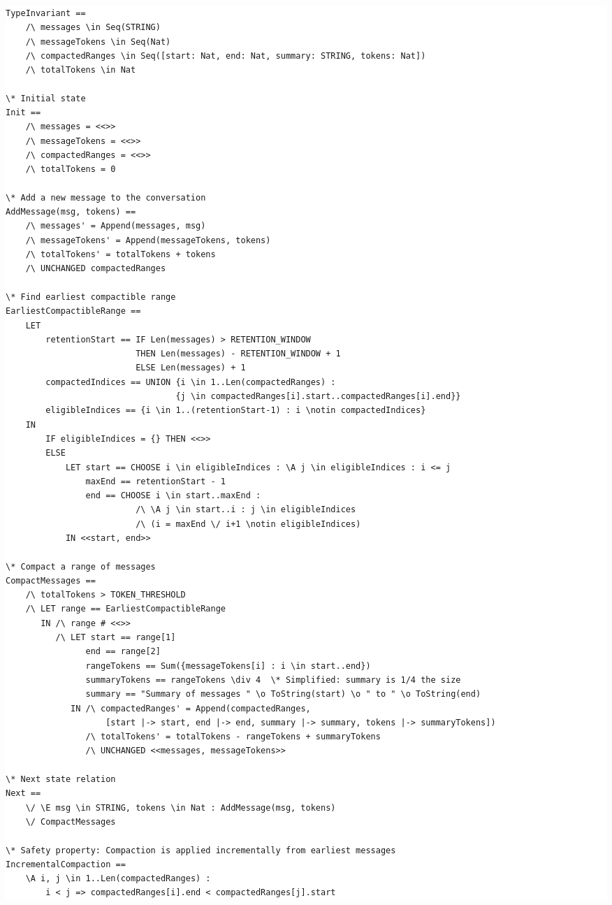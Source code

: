 ```
TypeInvariant ==
    /\ messages \in Seq(STRING)
    /\ messageTokens \in Seq(Nat)
    /\ compactedRanges \in Seq([start: Nat, end: Nat, summary: STRING, tokens: Nat])
    /\ totalTokens \in Nat

\* Initial state
Init ==
    /\ messages = <<>>
    /\ messageTokens = <<>>
    /\ compactedRanges = <<>>
    /\ totalTokens = 0

\* Add a new message to the conversation
AddMessage(msg, tokens) ==
    /\ messages' = Append(messages, msg)
    /\ messageTokens' = Append(messageTokens, tokens)
    /\ totalTokens' = totalTokens + tokens
    /\ UNCHANGED compactedRanges

\* Find earliest compactible range
EarliestCompactibleRange ==
    LET
        retentionStart == IF Len(messages) > RETENTION_WINDOW 
                          THEN Len(messages) - RETENTION_WINDOW + 1
                          ELSE Len(messages) + 1
        compactedIndices == UNION {i \in 1..Len(compactedRanges) : 
                                  {j \in compactedRanges[i].start..compactedRanges[i].end}}
        eligibleIndices == {i \in 1..(retentionStart-1) : i \notin compactedIndices}
    IN
        IF eligibleIndices = {} THEN <<>>
        ELSE
            LET start == CHOOSE i \in eligibleIndices : \A j \in eligibleIndices : i <= j
                maxEnd == retentionStart - 1
                end == CHOOSE i \in start..maxEnd : 
                          /\ \A j \in start..i : j \in eligibleIndices
                          /\ (i = maxEnd \/ i+1 \notin eligibleIndices)
            IN <<start, end>>

\* Compact a range of messages
CompactMessages ==
    /\ totalTokens > TOKEN_THRESHOLD
    /\ LET range == EarliestCompactibleRange
       IN /\ range # <<>>
          /\ LET start == range[1]
                end == range[2]
                rangeTokens == Sum({messageTokens[i] : i \in start..end})
                summaryTokens == rangeTokens \div 4  \* Simplified: summary is 1/4 the size
                summary == "Summary of messages " \o ToString(start) \o " to " \o ToString(end)
             IN /\ compactedRanges' = Append(compactedRanges, 
                    [start |-> start, end |-> end, summary |-> summary, tokens |-> summaryTokens])
                /\ totalTokens' = totalTokens - rangeTokens + summaryTokens
                /\ UNCHANGED <<messages, messageTokens>>

\* Next state relation
Next ==
    \/ \E msg \in STRING, tokens \in Nat : AddMessage(msg, tokens)
    \/ CompactMessages

\* Safety property: Compaction is applied incrementally from earliest messages
IncrementalCompaction ==
    \A i, j \in 1..Len(compactedRanges) :
        i < j => compactedRanges[i].end < compactedRanges[j].start
```